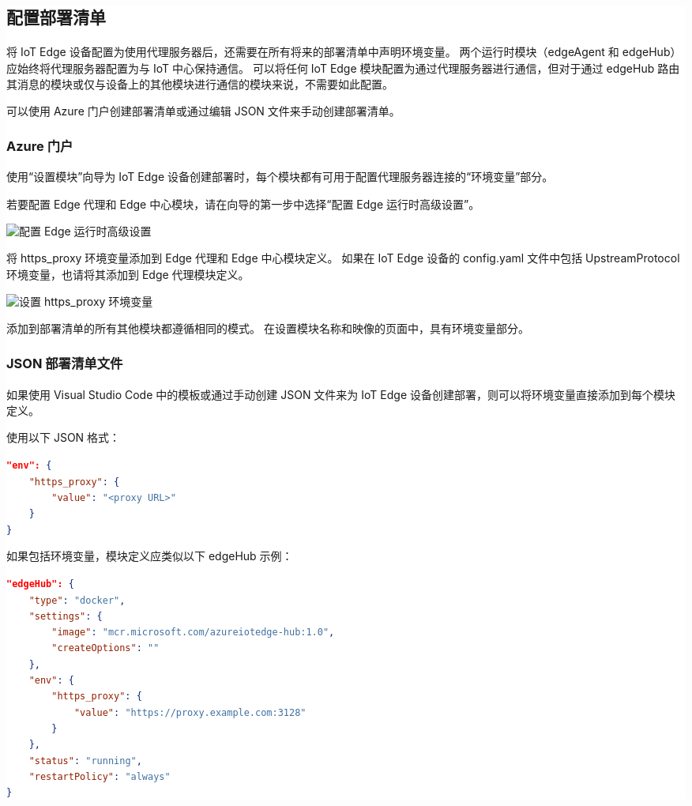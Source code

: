 ## <a name="configure-deployment-manifests"></a>配置部署清单  

将 IoT Edge 设备配置为使用代理服务器后，还需要在所有将来的部署清单中声明环境变量。 两个运行时模块（edgeAgent 和 edgeHub）应始终将代理服务器配置为与 IoT 中心保持通信。 可以将任何 IoT Edge 模块配置为通过代理服务器进行通信，但对于通过 edgeHub 路由其消息的模块或仅与设备上的其他模块进行通信的模块来说，不需要如此配置。 

可以使用 Azure 门户创建部署清单或通过编辑 JSON 文件来手动创建部署清单。 

### <a name="azure-portal"></a>Azure 门户

使用“设置模块”向导为 IoT Edge 设备创建部署时，每个模块都有可用于配置代理服务器连接的“环境变量”部分。 

若要配置 Edge 代理和 Edge 中心模块，请在向导的第一步中选择“配置 Edge 运行时高级设置”。 

![配置 Edge 运行时高级设置](./media/how-to-configure-proxy-support/configure-runtime.png)

将 https_proxy 环境变量添加到 Edge 代理和 Edge 中心模块定义。 如果在 IoT Edge 设备的 config.yaml 文件中包括 UpstreamProtocol 环境变量，也请将其添加到 Edge 代理模块定义。 

![设置 https_proxy 环境变量](./media/how-to-configure-proxy-support/edgehub-environmentvar.png)

添加到部署清单的所有其他模块都遵循相同的模式。 在设置模块名称和映像的页面中，具有环境变量部分。

### <a name="json-deployment-manifest-files"></a>JSON 部署清单文件

如果使用 Visual Studio Code 中的模板或通过手动创建 JSON 文件来为 IoT Edge 设备创建部署，则可以将环境变量直接添加到每个模块定义。 

使用以下 JSON 格式： 

```json
"env": {
    "https_proxy": {
        "value": "<proxy URL>"
    }
}
```

如果包括环境变量，模块定义应类似以下 edgeHub 示例：

```json
"edgeHub": {
    "type": "docker",
    "settings": {
        "image": "mcr.microsoft.com/azureiotedge-hub:1.0",
        "createOptions": ""
    },
    "env": {
        "https_proxy": {
            "value": "https://proxy.example.com:3128"
        }
    },
    "status": "running",
    "restartPolicy": "always"
}
```
